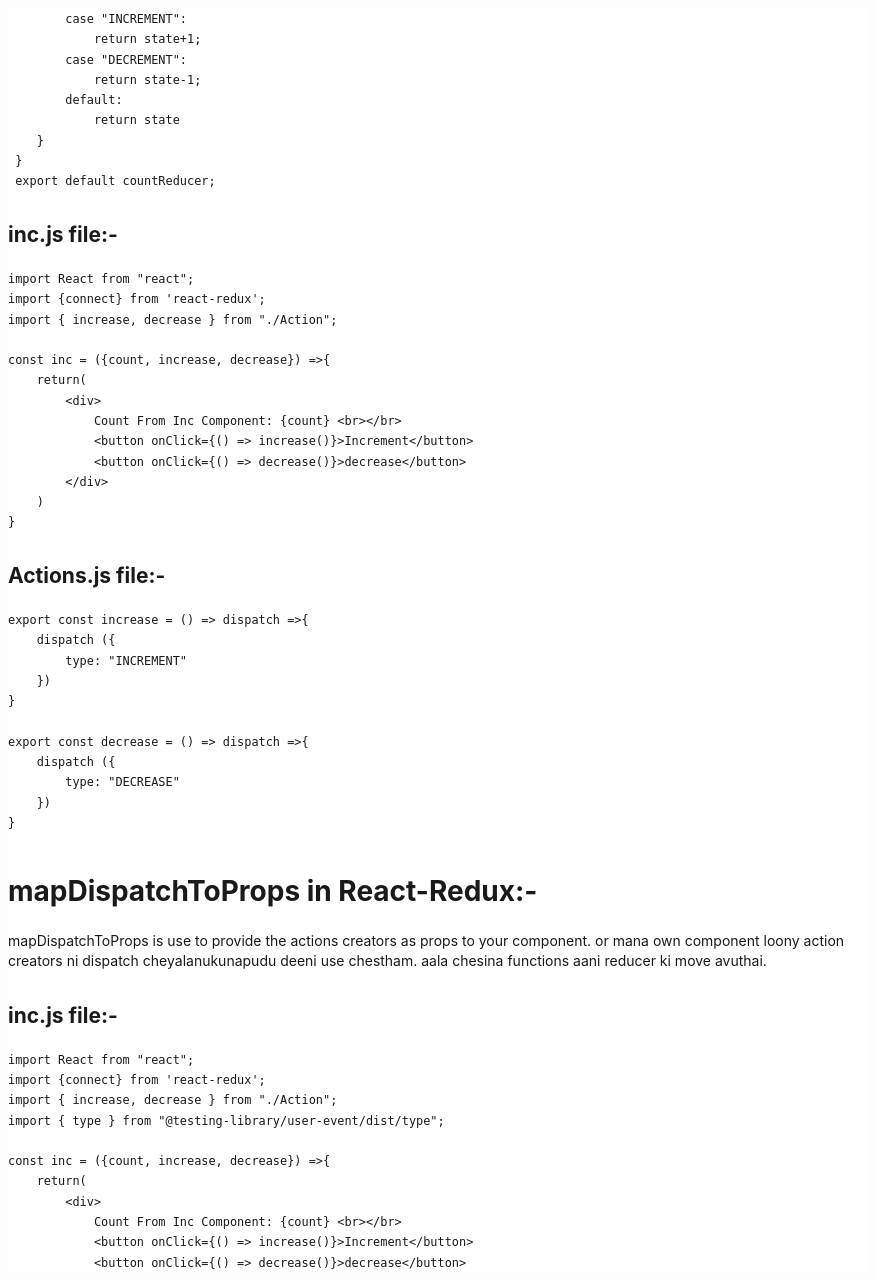 ```
        case "INCREMENT":
            return state+1;
        case "DECREMENT":
            return state-1;
        default:
            return state
    }
 }
 export default countReducer;
```
## inc.js file:-
```
import React from "react";
import {connect} from 'react-redux';
import { increase, decrease } from "./Action";

const inc = ({count, increase, decrease}) =>{
    return(
        <div>
            Count From Inc Component: {count} <br></br>
            <button onClick={() => increase()}>Increment</button>
            <button onClick={() => decrease()}>decrease</button>
        </div>
    )
}
```
## Actions.js file:-
```
export const increase = () => dispatch =>{
    dispatch ({
        type: "INCREMENT"
    })
}

export const decrease = () => dispatch =>{
    dispatch ({
        type: "DECREASE"
    })
}
```

# mapDispatchToProps in React-Redux:-
  mapDispatchToProps is use to provide the actions creators as props to your component.
                                    or
  mana own component loony action  creators ni dispatch cheyalanukunapudu deeni use chestham. aala 
  chesina functions aani reducer ki move avuthai.
## inc.js file:-
```
import React from "react";
import {connect} from 'react-redux';
import { increase, decrease } from "./Action";
import { type } from "@testing-library/user-event/dist/type";

const inc = ({count, increase, decrease}) =>{
    return(
        <div>
            Count From Inc Component: {count} <br></br>
            <button onClick={() => increase()}>Increment</button>
            <button onClick={() => decrease()}>decrease</button>
```
